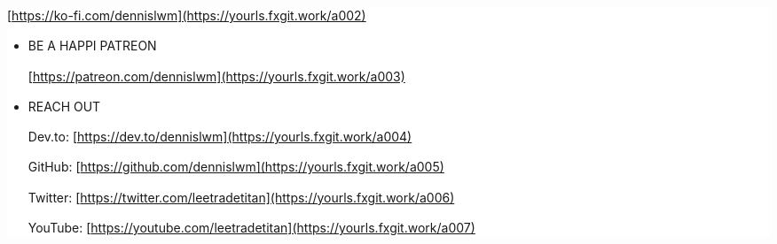   [https://ko-fi.com/dennislwm](https://yourls.fxgit.work/a002)
- BE A HAPPI PATREON
  
  [https://patreon.com/dennislwm](https://yourls.fxgit.work/a003)
- REACH OUT
  
  Dev.to: [https://dev.to/dennislwm](https://yourls.fxgit.work/a004)
  
  GitHub: [https://github.com/dennislwm](https://yourls.fxgit.work/a005)
  
  Twitter: [https://twitter.com/leetradetitan](https://yourls.fxgit.work/a006)
  
  YouTube: [https://youtube.com/leetradetitan](https://yourls.fxgit.work/a007)